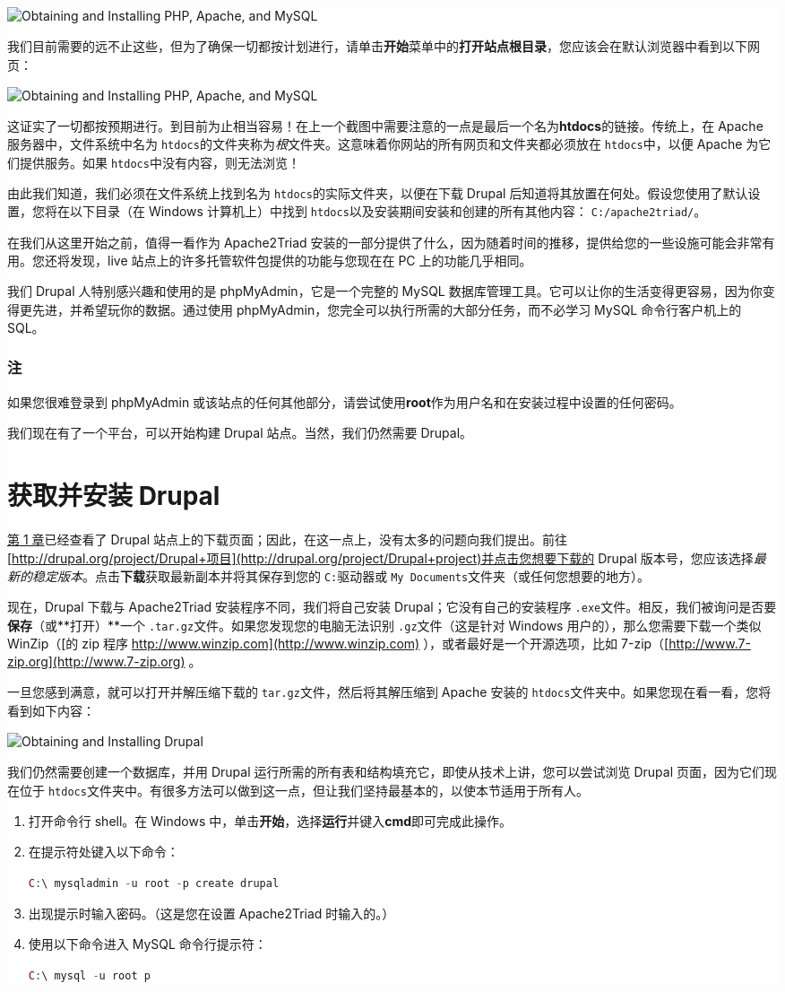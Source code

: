![Obtaining and Installing PHP, Apache, and MySQL](graphics/1800_02_05.jpg)

我们目前需要的远不止这些，但为了确保一切都按计划进行，请单击**开始**菜单中的**打开站点根目录**，您应该会在默认浏览器中看到以下网页：

![Obtaining and Installing PHP, Apache, and MySQL](graphics/1800_02_06.jpg)

这证实了一切都按预期进行。到目前为止相当容易！在上一个截图中需要注意的一点是最后一个名为**htdocs**的链接。传统上，在 Apache 服务器中，文件系统中名为 `htdocs`的文件夹称为*根*文件夹。这意味着你网站的所有网页和文件夹都必须放在 `htdocs`中，以便 Apache 为它们提供服务。如果 `htdocs`中没有内容，则无法浏览！

由此我们知道，我们必须在文件系统上找到名为 `htdocs`的实际文件夹，以便在下载 Drupal 后知道将其放置在何处。假设您使用了默认设置，您将在以下目录（在 Windows 计算机上）中找到 `htdocs`以及安装期间安装和创建的所有其他内容： `C:/apache2triad/`。

在我们从这里开始之前，值得一看作为 Apache2Triad 安装的一部分提供了什么，因为随着时间的推移，提供给您的一些设施可能会非常有用。您还将发现，live 站点上的许多托管软件包提供的功能与您现在在 PC 上的功能几乎相同。

我们 Drupal 人特别感兴趣和使用的是 phpMyAdmin，它是一个完整的 MySQL 数据库管理工具。它可以让你的生活变得更容易，因为你变得更先进，并希望玩你的数据。通过使用 phpMyAdmin，您完全可以执行所需的大部分任务，而不必学习 MySQL 命令行客户机上的 SQL。

### 注

如果您很难登录到 phpMyAdmin 或该站点的任何其他部分，请尝试使用**root**作为用户名和在安装过程中设置的任何密码。

我们现在有了一个平台，可以开始构建 Drupal 站点。当然，我们仍然需要 Drupal。

# 获取并安装 Drupal

[第 1 章](01.html "Chapter 1. Introduction to Drupal")已经查看了 Drupal 站点上的下载页面；因此，在这一点上，没有太多的问题向我们提出。前往[http://drupal.org/project/Drupal+项目](http://drupal.org/project/Drupal+project)并点击您想要下载的 Drupal 版本号，您应该选择*最新的稳定版本*。点击**下载**获取最新副本并将其保存到您的 `C:`驱动器或 `My Documents`文件夹（或任何您想要的地方）。

现在，Drupal 下载与 Apache2Triad 安装程序不同，我们将自己安装 Drupal；它没有自己的安装程序 `.exe`文件。相反，我们被询问是否要**保存**（或**打开）**一个 `.tar.gz`文件。如果您发现您的电脑无法识别 `.gz`文件（这是针对 Windows 用户的），那么您需要下载一个类似 WinZip（[的 zip 程序 http://www.winzip.com](http://www.winzip.com) ），或者最好是一个开源选项，比如 7-zip（[http://www.7-zip.org](http://www.7-zip.org) 。

一旦您感到满意，就可以打开并解压缩下载的 `tar.gz`文件，然后将其解压缩到 Apache 安装的 `htdocs`文件夹中。如果您现在看一看，您将看到如下内容：

![Obtaining and Installing Drupal](graphics/1800_02_07.jpg)

我们仍然需要创建一个数据库，并用 Drupal 运行所需的所有表和结构填充它，即使从技术上讲，您可以尝试浏览 Drupal 页面，因为它们现在位于 `htdocs`文件夹中。有很多方法可以做到这一点，但让我们坚持最基本的，以使本节适用于所有人。

1.  打开命令行 shell。在 Windows 中，单击**开始**，选择**运行**并键入**cmd**即可完成此操作。
2.  在提示符处键入以下命令：

    ```php
    C:\ mysqladmin -u root -p create drupal

    ```

3.  出现提示时输入密码。（这是您在设置 Apache2Triad 时输入的。）
4.  使用以下命令进入 MySQL 命令行提示符：

    ```php
    C:\ mysql -u root p

    ```

